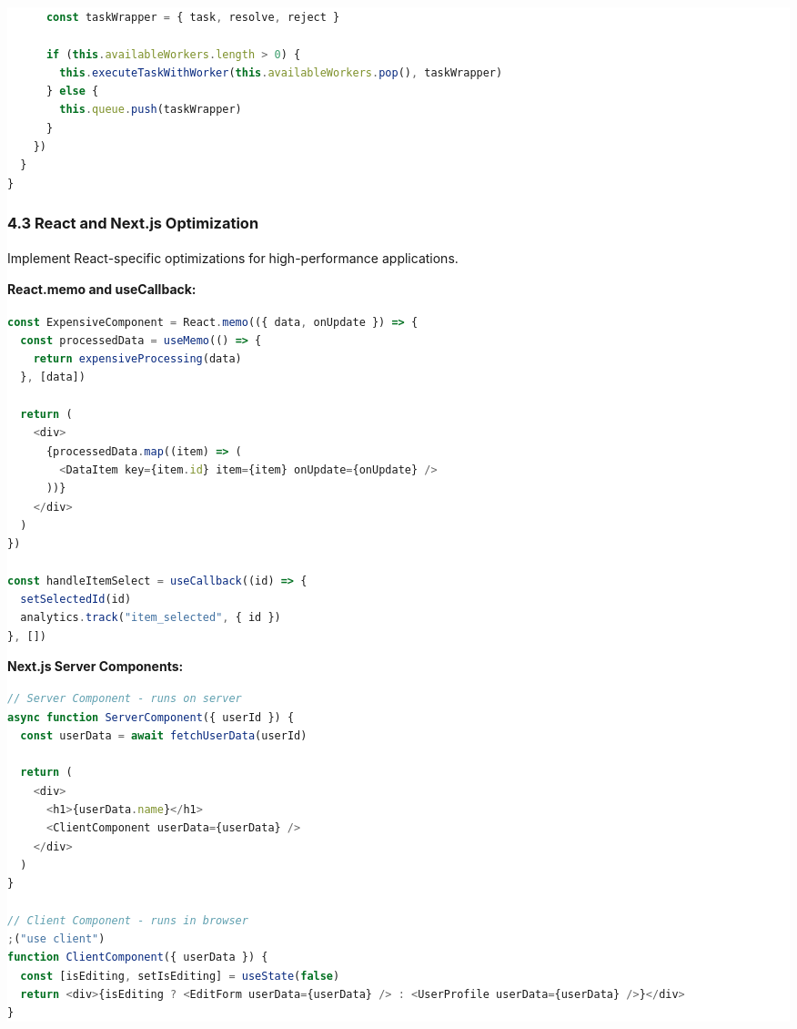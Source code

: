 ```javascript
      const taskWrapper = { task, resolve, reject }

      if (this.availableWorkers.length > 0) {
        this.executeTaskWithWorker(this.availableWorkers.pop(), taskWrapper)
      } else {
        this.queue.push(taskWrapper)
      }
    })
  }
}
```

### 4.3 React and Next.js Optimization

Implement React-specific optimizations for high-performance applications.

**React.memo and useCallback:**

```javascript
const ExpensiveComponent = React.memo(({ data, onUpdate }) => {
  const processedData = useMemo(() => {
    return expensiveProcessing(data)
  }, [data])

  return (
    <div>
      {processedData.map((item) => (
        <DataItem key={item.id} item={item} onUpdate={onUpdate} />
      ))}
    </div>
  )
})

const handleItemSelect = useCallback((id) => {
  setSelectedId(id)
  analytics.track("item_selected", { id })
}, [])
```

**Next.js Server Components:**

```javascript
// Server Component - runs on server
async function ServerComponent({ userId }) {
  const userData = await fetchUserData(userId)

  return (
    <div>
      <h1>{userData.name}</h1>
      <ClientComponent userData={userData} />
    </div>
  )
}

// Client Component - runs in browser
;("use client")
function ClientComponent({ userData }) {
  const [isEditing, setIsEditing] = useState(false)
  return <div>{isEditing ? <EditForm userData={userData} /> : <UserProfile userData={userData} />}</div>
}
```
